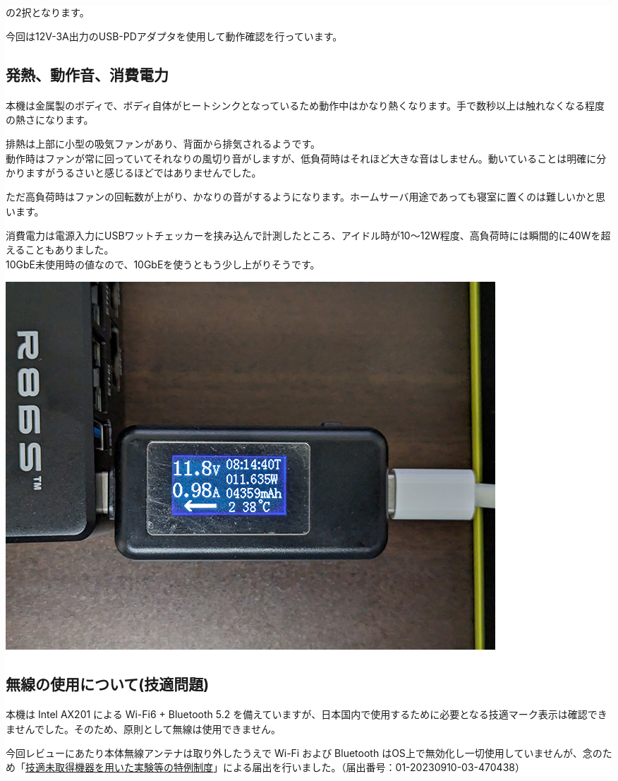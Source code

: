 の2択となります。

今回は12V-3A出力のUSB-PDアダプタを使用して動作確認を行っています。


## 発熱、動作音、消費電力

本機は金属製のボディで、ボディ自体がヒートシンクとなっているため動作中はかなり熱くなります。手で数秒以上は触れなくなる程度の熱さになります。

排熱は上部に小型の吸気ファンがあり、背面から排気されるようです。  
動作時はファンが常に回っていてそれなりの風切り音がしますが、低負荷時はそれほど大きな音はしません。動いていることは明確に分かりますがうるさいと感じるほどではありませんでした。

ただ高負荷時はファンの回転数が上がり、かなりの音がするようになります。ホームサーバ用途であっても寝室に置くのは難しいかと思います。

消費電力は電源入力にUSBワットチェッカーを挟み込んで計測したところ、アイドル時が10～12W程度、高負荷時には瞬間的に40Wを超えることもありました。  
10GbE未使用時の値なので、10GbEを使うともう少し上がりそうです。

![WattIdle](images/r86sn_watt.jpg)


## 無線の使用について(技適問題)

本機は Intel AX201 による Wi-Fi6 + Bluetooth 5.2 を備えていますが、日本国内で使用するために必要となる技適マーク表示は確認できませんでした。そのため、原則として無線は使用できません。

今回レビューにあたり本体無線アンテナは取り外したうえで Wi-Fi および Bluetooth はOS上で無効化し一切使用していませんが、念のため「[技適未取得機器を用いた実験等の特例制度](https://www.tele.soumu.go.jp/j/sys/others/exp-sp/)」による届出を行いました。（届出番号：01-20230910-03-470438）
